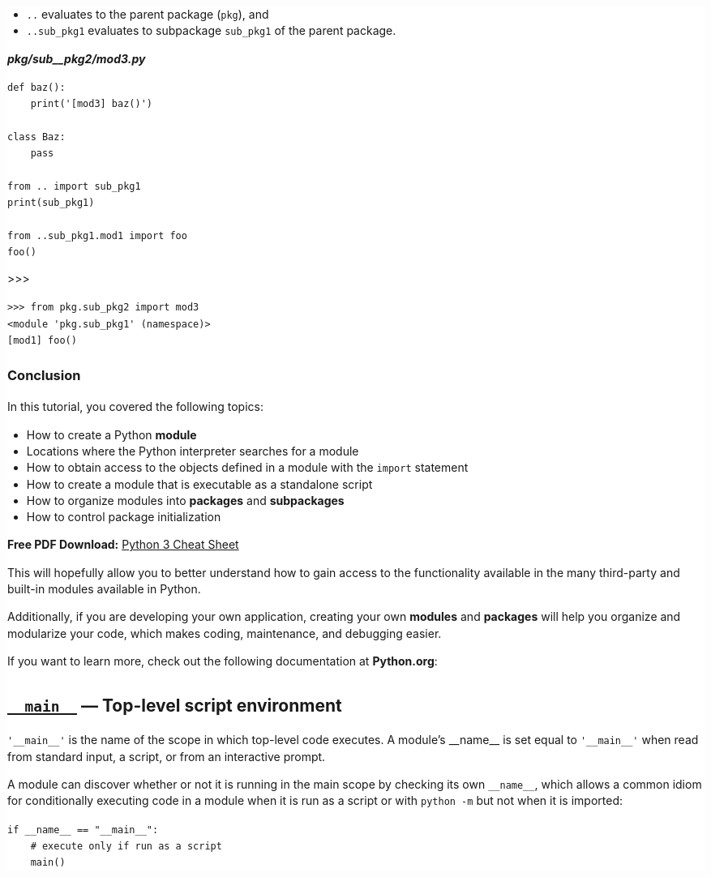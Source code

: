 -   `..` evaluates to the parent package (`pkg`), and
-   `..sub_pkg1` evaluates to subpackage `sub_pkg1` of the parent package.

***pkg/sub\_\_pkg2/mod3.py***

    def baz():
        print('[mod3] baz()')

    class Baz:
        pass

    from .. import sub_pkg1
    print(sub_pkg1)

    from ..sub_pkg1.mod1 import foo
    foo()

&gt;&gt;&gt;

    >>> from pkg.sub_pkg2 import mod3
    <module 'pkg.sub_pkg1' (namespace)>
    [mod1] foo()

### Conclusion

In this tutorial, you covered the following topics:

-   How to create a Python **module**
-   Locations where the Python interpreter searches for a module
-   How to obtain access to the objects defined in a module with the `import` statement
-   How to create a module that is executable as a standalone script
-   How to organize modules into **packages** and **subpackages**
-   How to control package initialization

**Free PDF Download:** [Python 3 Cheat Sheet](https://realpython.com/bonus/python-cheat-sheet-short/)

This will hopefully allow you to better understand how to gain access to the functionality available in the many third-party and built-in modules available in Python.

Additionally, if you are developing your own application, creating your own **modules** and **packages** will help you organize and modularize your code, which makes coding, maintenance, and debugging easier.

If you want to learn more, check out the following documentation at **Python.org**:

[`__main__`](https://docs.python.org/3/library/__main__.html#module-__main__) — Top-level script environment
------------------------------------------------------------------------------------------------------------

`'__main__'` is the name of the scope in which top-level code executes. A module’s \_\_name\_\_ is set equal to `'__main__'` when read from standard input, a script, or from an interactive prompt.

A module can discover whether or not it is running in the main scope by checking its own `__name__`, which allows a common idiom for conditionally executing code in a module when it is run as a script or with `python -m` but not when it is imported:

    if __name__ == "__main__":
        # execute only if run as a script
        main()
